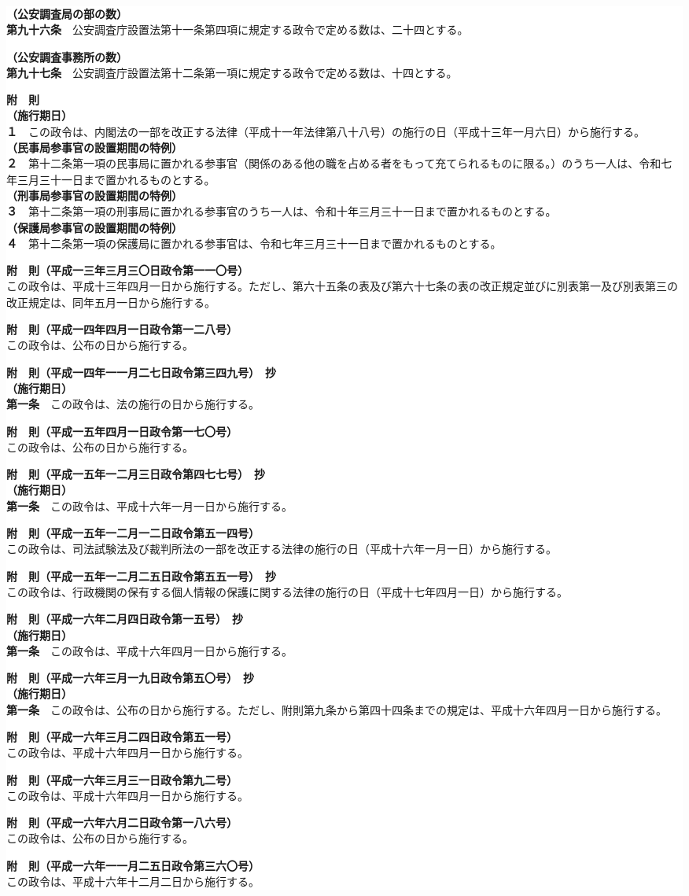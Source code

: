   
**（公安調査局の部の数）**  
**第九十六条**　公安調査庁設置法第十一条第四項に規定する政令で定める数は、二十四とする。  
  
**（公安調査事務所の数）**  
**第九十七条**　公安調査庁設置法第十二条第一項に規定する政令で定める数は、十四とする。  
  
**附　則**  
**（施行期日）**  
**１**　この政令は、内閣法の一部を改正する法律（平成十一年法律第八十八号）の施行の日（平成十三年一月六日）から施行する。  
**（民事局参事官の設置期間の特例）**  
**２**　第十二条第一項の民事局に置かれる参事官（関係のある他の職を占める者をもって充てられるものに限る。）のうち一人は、令和七年三月三十一日まで置かれるものとする。  
**（刑事局参事官の設置期間の特例）**  
**３**　第十二条第一項の刑事局に置かれる参事官のうち一人は、令和十年三月三十一日まで置かれるものとする。  
**（保護局参事官の設置期間の特例）**  
**４**　第十二条第一項の保護局に置かれる参事官は、令和七年三月三十一日まで置かれるものとする。  
  
**附　則（平成一三年三月三〇日政令第一一〇号）**  
この政令は、平成十三年四月一日から施行する。ただし、第六十五条の表及び第六十七条の表の改正規定並びに別表第一及び別表第三の改正規定は、同年五月一日から施行する。  
  
**附　則（平成一四年四月一日政令第一二八号）**  
この政令は、公布の日から施行する。  
  
**附　則（平成一四年一一月二七日政令第三四九号）　抄**  
**（施行期日）**  
**第一条**　この政令は、法の施行の日から施行する。  
  
**附　則（平成一五年四月一日政令第一七〇号）**  
この政令は、公布の日から施行する。  
  
**附　則（平成一五年一二月三日政令第四七七号）　抄**  
**（施行期日）**  
**第一条**　この政令は、平成十六年一月一日から施行する。  
  
**附　則（平成一五年一二月一二日政令第五一四号）**  
この政令は、司法試験法及び裁判所法の一部を改正する法律の施行の日（平成十六年一月一日）から施行する。  
  
**附　則（平成一五年一二月二五日政令第五五一号）　抄**  
この政令は、行政機関の保有する個人情報の保護に関する法律の施行の日（平成十七年四月一日）から施行する。  
  
**附　則（平成一六年二月四日政令第一五号）　抄**  
**（施行期日）**  
**第一条**　この政令は、平成十六年四月一日から施行する。  
  
**附　則（平成一六年三月一九日政令第五〇号）　抄**  
**（施行期日）**  
**第一条**　この政令は、公布の日から施行する。ただし、附則第九条から第四十四条までの規定は、平成十六年四月一日から施行する。  
  
**附　則（平成一六年三月二四日政令第五一号）**  
この政令は、平成十六年四月一日から施行する。  
  
**附　則（平成一六年三月三一日政令第九二号）**  
この政令は、平成十六年四月一日から施行する。  
  
**附　則（平成一六年六月二日政令第一八六号）**  
この政令は、公布の日から施行する。  
  
**附　則（平成一六年一一月二五日政令第三六〇号）**  
この政令は、平成十六年十二月二日から施行する。  
  